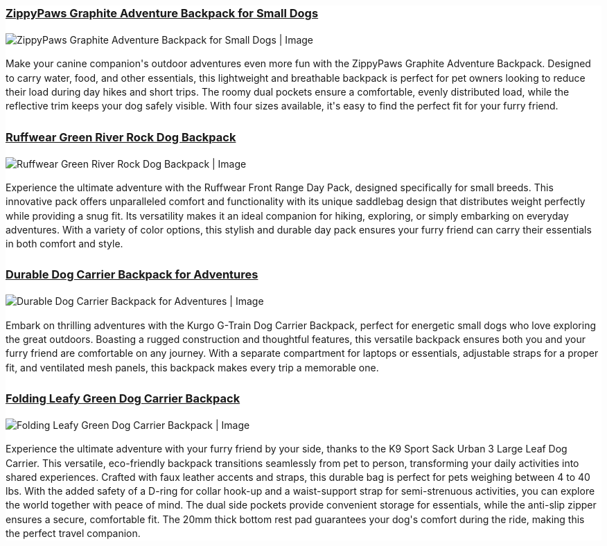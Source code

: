 ### [ZippyPaws Graphite Adventure Backpack for Small Dogs](https://www.amazon.com/s?tag=friendsshop06-20&k=Dog+Back+Pack)

![ZippyPaws Graphite Adventure Backpack for Small Dogs | Image](https://encrypted-tbn1.gstatic.com/shopping?q=tbn:ANd9GcS1eu7xuqJyp31CLREwBqqNgoX47ojne0iSCFwuVP0xaP1K7BRHo8gCzzs-Hd88HU-\_5aXZBt6s8gUYNuIfTwRNqfn1i4e2&usqp=CAY)

Make your canine companion's outdoor adventures even more fun with the ZippyPaws Graphite Adventure Backpack. Designed to carry water, food, and other essentials, this lightweight and breathable backpack is perfect for pet owners looking to reduce their load during day hikes and short trips. The roomy dual pockets ensure a comfortable, evenly distributed load, while the reflective trim keeps your dog safely visible. With four sizes available, it's easy to find the perfect fit for your furry friend. 


### [Ruffwear Green River Rock Dog Backpack](https://www.amazon.com/s?tag=friendsshop06-20&k=Dog+Back+Pack)

![Ruffwear Green River Rock Dog Backpack | Image](https://encrypted-tbn1.gstatic.com/shopping?q=tbn:ANd9GcQjJ2xSYwlMnuf62UyqX6RqRc8624w9gAX1bZn5x\_gdmD\_kla-hH1uYbDyTIuR6TF7-LYD7BNKagM1HpgfdM36I\_3HLGdpU&usqp=CAY)

Experience the ultimate adventure with the Ruffwear Front Range Day Pack, designed specifically for small breeds. This innovative pack offers unparalleled comfort and functionality with its unique saddlebag design that distributes weight perfectly while providing a snug fit. Its versatility makes it an ideal companion for hiking, exploring, or simply embarking on everyday adventures. With a variety of color options, this stylish and durable day pack ensures your furry friend can carry their essentials in both comfort and style. 


### [Durable Dog Carrier Backpack for Adventures](https://www.amazon.com/s?tag=friendsshop06-20&k=Dog+Back+Pack)

![Durable Dog Carrier Backpack for Adventures | Image](https://encrypted-tbn0.gstatic.com/shopping?q=tbn:ANd9GcQ0bx1rYnqW0FLACEVjViJluJF\_M1g0HXwYptdXMuHmIM1v0B68Twb3hX1JMbI4qkZDHDG-bAJTJyi\_6scnDySbgBdcrMcR&usqp=CAY)

Embark on thrilling adventures with the Kurgo G-Train Dog Carrier Backpack, perfect for energetic small dogs who love exploring the great outdoors. Boasting a rugged construction and thoughtful features, this versatile backpack ensures both you and your furry friend are comfortable on any journey. With a separate compartment for laptops or essentials, adjustable straps for a proper fit, and ventilated mesh panels, this backpack makes every trip a memorable one. 


### [Folding Leafy Green Dog Carrier Backpack](https://www.amazon.com/s?tag=friendsshop06-20&k=Dog+Back+Pack)

![Folding Leafy Green Dog Carrier Backpack | Image](https://encrypted-tbn3.gstatic.com/shopping?q=tbn:ANd9GcT8WlqleX4cYA155X-gqOGdTPN06-Jf0TmigjY8KXf9E-uDYA-Dj3GfaBUhYNmqclaj-zNGiuhYWTOF9kd2ZYQNDRKSHP0tQg&usqp=CAY)

Experience the ultimate adventure with your furry friend by your side, thanks to the K9 Sport Sack Urban 3 Large Leaf Dog Carrier. This versatile, eco-friendly backpack transitions seamlessly from pet to person, transforming your daily activities into shared experiences. Crafted with faux leather accents and straps, this durable bag is perfect for pets weighing between 4 to 40 lbs. With the added safety of a D-ring for collar hook-up and a waist-support strap for semi-strenuous activities, you can explore the world together with peace of mind. The dual side pockets provide convenient storage for essentials, while the anti-slip zipper ensures a secure, comfortable fit. The 20mm thick bottom rest pad guarantees your dog's comfort during the ride, making this the perfect travel companion. 
